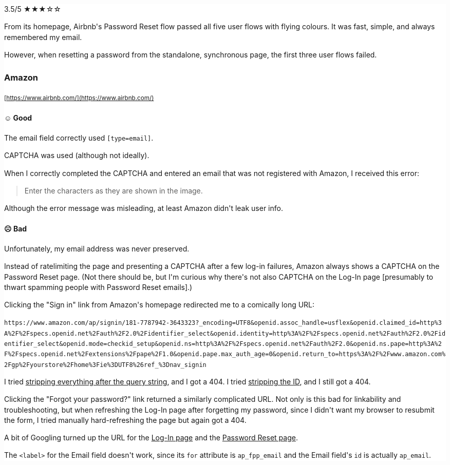 3.5/5 ★★★☆☆

From its homepage, Airbnb's Password Reset flow passed all five user flows with flying colours. It was fast, simple, and always remembered my email.

However, when resetting a password from the standalone, synchronous page, the first three user flows failed.


### Amazon

<small class="url">[https://www.airbnb.com/](https://www.airbnb.com/)</small>

#### ☺ Good

The email field correctly used `[type=email]`.

CAPTCHA was used (although not ideally).

When I correctly completed the CAPTCHA and entered an email that was not registered with Amazon, I received this error:

> Enter the characters as they are shown in the image.

Although the error message was misleading, at least Amazon didn't leak user info.

#### ☹ Bad

Unfortunately, my email address was never preserved.

Instead of ratelimiting the page and presenting a CAPTCHA after a few log-in failures, Amazon always shows a CAPTCHA on the Password Reset page. (Not there should be, but I'm curious why there's not also CAPTCHA on the Log-In page [presumably to thwart spamming people with Password Reset emails].)

Clicking the "Sign in" link from Amazon's homepage redirected me to a comically long URL:

    https://www.amazon.com/ap/signin/181-7787942-3643323?_encoding=UTF8&openid.assoc_handle=usflex&openid.claimed_id=http%3A%2F%2Fspecs.openid.net%2Fauth%2F2.0%2Fidentifier_select&openid.identity=http%3A%2F%2Fspecs.openid.net%2Fauth%2F2.0%2Fidentifier_select&openid.mode=checkid_setup&openid.ns=http%3A%2F%2Fspecs.openid.net%2Fauth%2F2.0&openid.ns.pape=http%3A%2F%2Fspecs.openid.net%2Fextensions%2Fpape%2F1.0&openid.pape.max_auth_age=0&openid.return_to=https%3A%2F%2Fwww.amazon.com%2Fgp%2Fyourstore%2Fhome%3Fie%3DUTF8%26ref_%3Dnav_signin

I tried [stripping everything after the query string](https://www.amazon.com/ap/signin/181-7787942-3643323), and I got a 404. I tried [stripping the ID](https://www.amazon.com/ap/signin/), and I still got a 404.

Clicking the "Forgot your password?" link returned a similarly complicated URL. Not only is this bad for linkability and troubleshooting, but when refreshing the Log-In page after forgetting my password, since I didn't want my browser to resubmit the form, I tried manually hard-refreshing the page but again got a 404.

A bit of Googling turned up the URL for the [Log-In page](https://www.amazon.com/gp/sign-in.html) and the [Password Reset page](http://www.amazon.com/exec/obidos/self-service-forgot-password-get-email).

The `<label>` for the Email field doesn't work, since its `for` attribute is `ap_fpp_email` and the Email field's `id` is actually `ap_email`.
